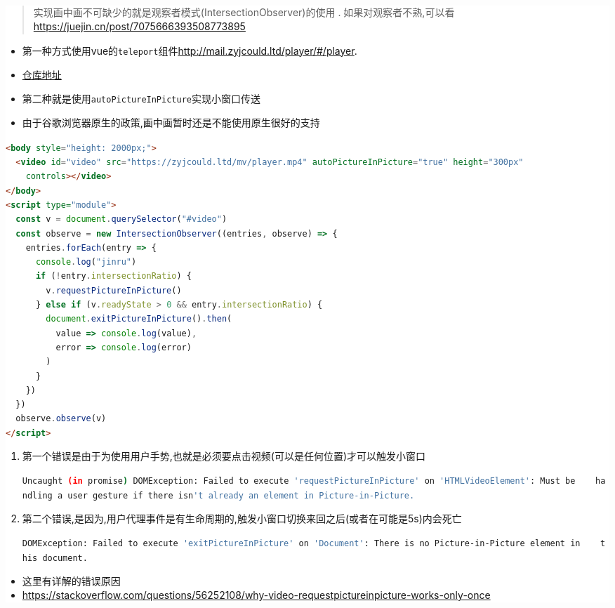 > 实现画中画不可缺少的就是观察者模式(IntersectionObserver)的使用
> .
> 如果对观察者不熟,可以看<https://juejin.cn/post/7075666393508773895>

* 第一种方式使用vue的`teleport`组件<http://mail.zyjcould.ltd/player/#/player>.
* [仓库地址](https://github.com/Jack-Zhang-1314/player)

* 第二种就是使用`autoPictureInPicture`实现小窗口传送
* 由于谷歌浏览器原生的政策,画中画暂时还是不能使用原生很好的支持

```html
<body style="height: 2000px;">
  <video id="video" src="https://zyjcould.ltd/mv/player.mp4" autoPictureInPicture="true" height="300px"
    controls></video>
</body>
<script type="module">
  const v = document.querySelector("#video")
  const observe = new IntersectionObserver((entries, observe) => {
    entries.forEach(entry => {
      console.log("jinru")
      if (!entry.intersectionRatio) {
        v.requestPictureInPicture()
      } else if (v.readyState > 0 && entry.intersectionRatio) {
        document.exitPictureInPicture().then(
          value => console.log(value),
          error => console.log(error)
        )
      }
    })
  })
  observe.observe(v)
</script>
```

1. 第一个错误是由于为使用用户手势,也就是必须要点击视频(可以是任何位置)才可以触发小窗口

   ```bash
   Uncaught (in promise) DOMException: Failed to execute 'requestPictureInPicture' on 'HTMLVideoElement': Must be    handling a user gesture if there isn't already an element in Picture-in-Picture.
   ```

2. 第二个错误,是因为,用户代理事件是有生命周期的,触发小窗口切换来回之后(或者在可能是5s)内会死亡

   ```bash
   DOMException: Failed to execute 'exitPictureInPicture' on 'Document': There is no Picture-in-Picture element in    this document.
   ```

* 这里有详解的错误原因
* <https://stackoverflow.com/questions/56252108/why-video-requestpictureinpicture-works-only-once>
